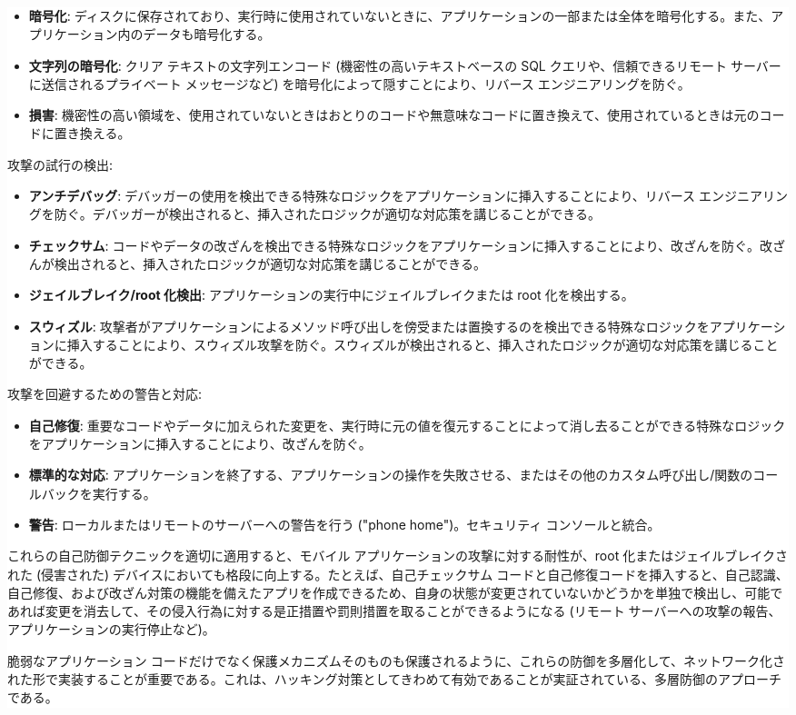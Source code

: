

  - <b>暗号化</b>:
    ディスクに保存されており、実行時に使用されていないときに、アプリケーションの一部または全体を暗号化する。また、アプリケーション内のデータも暗号化する。



  - <b>文字列の暗号化</b>: クリア テキストの文字列エンコード (機密性の高いテキストベースの SQL クエリや、信頼できるリモート
    サーバーに送信されるプライベート メッセージなど) を暗号化によって隠すことにより、リバース エンジニアリングを防ぐ。



  - <b>損害</b>:
    機密性の高い領域を、使用されていないときはおとりのコードや無意味なコードに置き換えて、使用されているときは元のコードに置き換える。

攻撃の試行の検出:

  - <b>アンチデバッグ</b>: デバッガーの使用を検出できる特殊なロジックをアプリケーションに挿入することにより、リバース
    エンジニアリングを防ぐ。デバッガーが検出されると、挿入されたロジックが適切な対応策を講じることができる。



  - <b>チェックサム</b>:
    コードやデータの改ざんを検出できる特殊なロジックをアプリケーションに挿入することにより、改ざんを防ぐ。改ざんが検出されると、挿入されたロジックが適切な対応策を講じることができる。



  - <b>ジェイルブレイク/root 化検出</b>: アプリケーションの実行中にジェイルブレイクまたは root 化を検出する。



  - <b>スウィズル</b>:
    攻撃者がアプリケーションによるメソッド呼び出しを傍受または置換するのを検出できる特殊なロジックをアプリケーションに挿入することにより、スウィズル攻撃を防ぐ。スウィズルが検出されると、挿入されたロジックが適切な対応策を講じることができる。

攻撃を回避するための警告と対応:

  - <b>自己修復</b>:
    重要なコードやデータに加えられた変更を、実行時に元の値を復元することによって消し去ることができる特殊なロジックをアプリケーションに挿入することにより、改ざんを防ぐ。



  - <b>標準的な対応</b>:
    アプリケーションを終了する、アプリケーションの操作を失敗させる、またはその他のカスタム呼び出し/関数のコールバックを実行する。



  - <b>警告</b>: ローカルまたはリモートのサーバーへの警告を行う ("phone home")。セキュリティ コンソールと統合。

これらの自己防御テクニックを適切に適用すると、モバイル アプリケーションの攻撃に対する耐性が、root 化またはジェイルブレイクされた
(侵害された) デバイスにおいても格段に向上する。たとえば、自己チェックサム
コードと自己修復コードを挿入すると、自己認識、自己修復、および改ざん対策の機能を備えたアプリを作成できるため、自身の状態が変更されていないかどうかを単独で検出し、可能であれば変更を消去して、その侵入行為に対する是正措置や罰則措置を取ることができるようになる
(リモート サーバーへの攻撃の報告、アプリケーションの実行停止など)。

脆弱なアプリケーション
コードだけでなく保護メカニズムそのものも保護されるように、これらの防御を多層化して、ネットワーク化された形で実装することが重要である。これは、ハッキング対策としてきわめて有効であることが実証されている、多層防御のアプローチである。